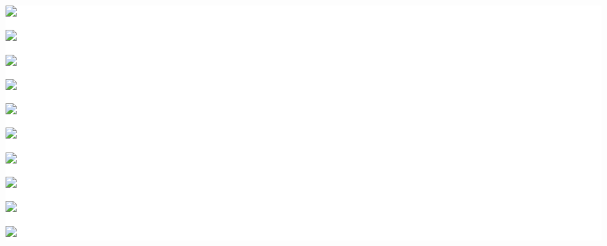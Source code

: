 </div>

<div class="col-lg-3 col-md-4 col-sm-6 col-xs-12 p-2">

<a href="https://djnavarro.net/series-tangle/image/tangle15_f.png"><img width = 100% src="https://djnavarro.net/series-tangle/preview/tangle15_f.jpg"></a>

</div>

<div class="col-lg-3 col-md-4 col-sm-6 col-xs-12 p-2">

<a href="https://djnavarro.net/series-tangle/image/tangle16_f.png"><img width = 100% src="https://djnavarro.net/series-tangle/preview/tangle16_f.jpg"></a>

</div>

<div class="col-lg-3 col-md-4 col-sm-6 col-xs-12 p-2">

<a href="https://djnavarro.net/series-tangle/image/tangle16_i.png"><img width = 100% src="https://djnavarro.net/series-tangle/preview/tangle16_i.jpg"></a>

</div>

<div class="col-lg-3 col-md-4 col-sm-6 col-xs-12 p-2">

<a href="https://djnavarro.net/series-tangle/image/tangle17_14_103.png"><img width = 100% src="https://djnavarro.net/series-tangle/preview/tangle17_14_103.jpg"></a>

</div>

<div class="col-lg-3 col-md-4 col-sm-6 col-xs-12 p-2">

<a href="https://djnavarro.net/series-tangle/image/tangle17_14_107.png"><img width = 100% src="https://djnavarro.net/series-tangle/preview/tangle17_14_107.jpg"></a>

</div>

<div class="col-lg-3 col-md-4 col-sm-6 col-xs-12 p-2">

<a href="https://djnavarro.net/series-tangle/image/tangle17_14_108.png"><img width = 100% src="https://djnavarro.net/series-tangle/preview/tangle17_14_108.jpg"></a>

</div>

<div class="col-lg-3 col-md-4 col-sm-6 col-xs-12 p-2">

<a href="https://djnavarro.net/series-tangle/image/tangle17_14_109.png"><img width = 100% src="https://djnavarro.net/series-tangle/preview/tangle17_14_109.jpg"></a>

</div>

<div class="col-lg-3 col-md-4 col-sm-6 col-xs-12 p-2">

<a href="https://djnavarro.net/series-tangle/image/tangle17_15_111.png"><img width = 100% src="https://djnavarro.net/series-tangle/preview/tangle17_15_111.jpg"></a>

</div>

<div class="col-lg-3 col-md-4 col-sm-6 col-xs-12 p-2">

<a href="https://djnavarro.net/series-tangle/image/tangle17_15_112.png"><img width = 100% src="https://djnavarro.net/series-tangle/preview/tangle17_15_112.jpg"></a>

</div>

<div class="col-lg-3 col-md-4 col-sm-6 col-xs-12 p-2">

<a href="https://djnavarro.net/series-tangle/image/tangle17_15_113.png"><img width = 100% src="https://djnavarro.net/series-tangle/preview/tangle17_15_113.jpg"></a>
